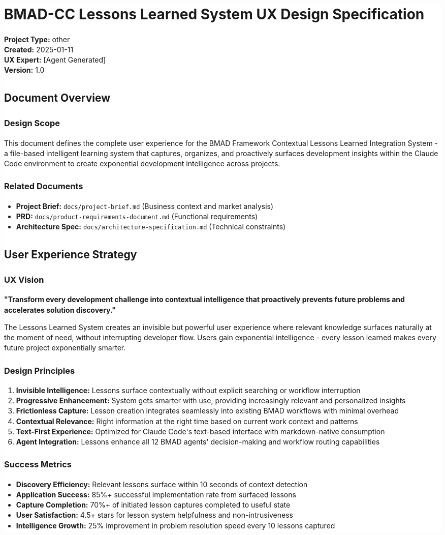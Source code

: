 # BMAD-CC Lessons Learned System UX Design Specification

**Project Type:** other  
**Created:** 2025-01-11  
**UX Expert:** [Agent Generated]  
**Version:** 1.0

## Document Overview

### Design Scope
This document defines the complete user experience for the BMAD Framework Contextual Lessons Learned Integration System - a file-based intelligent learning system that captures, organizes, and proactively surfaces development insights within the Claude Code environment to create exponential development intelligence across projects.

### Related Documents
- **Project Brief:** `docs/project-brief.md` (Business context and market analysis)
- **PRD:** `docs/product-requirements-document.md` (Functional requirements)
- **Architecture Spec:** `docs/architecture-specification.md` (Technical constraints)

## User Experience Strategy

### UX Vision
**"Transform every development challenge into contextual intelligence that proactively prevents future problems and accelerates solution discovery."**

The Lessons Learned System creates an invisible but powerful user experience where relevant knowledge surfaces naturally at the moment of need, without interrupting developer flow. Users gain exponential intelligence - every lesson learned makes every future project exponentially smarter.

### Design Principles

1. **Invisible Intelligence:** Lessons surface contextually without explicit searching or workflow interruption
2. **Progressive Enhancement:** System gets smarter with use, providing increasingly relevant and personalized insights
3. **Frictionless Capture:** Lesson creation integrates seamlessly into existing BMAD workflows with minimal overhead
4. **Contextual Relevance:** Right information at the right time based on current work context and patterns
5. **Text-First Experience:** Optimized for Claude Code's text-based interface with markdown-native consumption
6. **Agent Integration:** Lessons enhance all 12 BMAD agents' decision-making and workflow routing capabilities

### Success Metrics
- **Discovery Efficiency:** Relevant lessons surface within 10 seconds of context detection
- **Application Success:** 85%+ successful implementation rate from surfaced lessons
- **Capture Completion:** 70%+ of initiated lesson captures completed to useful state
- **User Satisfaction:** 4.5+ stars for lesson system helpfulness and non-intrusiveness
- **Intelligence Growth:** 25% improvement in problem resolution speed every 10 lessons captured

